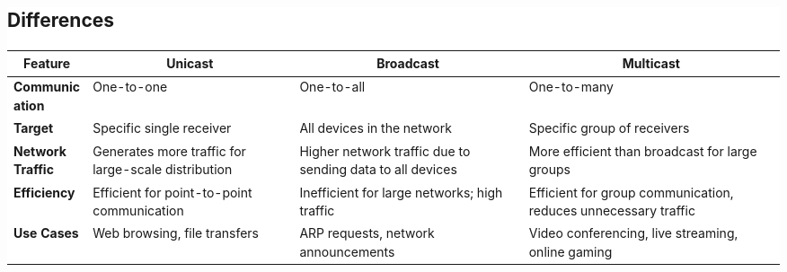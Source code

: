 ## Differences

| Feature             | Unicast                        | Broadcast                       | Multicast                        |
|---------------------|--------------------------------|---------------------------------|----------------------------------|
| **Communication**   | One-to-one                    | One-to-all                      | One-to-many                      |
| **Target**          | Specific single receiver       | All devices in the network      | Specific group of receivers      |
| **Network Traffic** | Generates more traffic for large-scale distribution | Higher network traffic due to sending data to all devices | More efficient than broadcast for large groups |
| **Efficiency**      | Efficient for point-to-point communication | Inefficient for large networks; high traffic | Efficient for group communication, reduces unnecessary traffic |
| **Use Cases**       | Web browsing, file transfers   | ARP requests, network announcements | Video conferencing, live streaming, online gaming |




